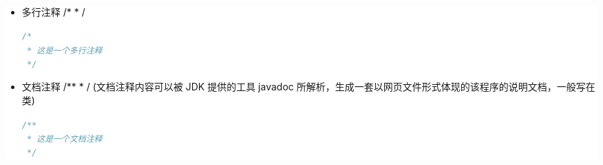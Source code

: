 -   多行注释 /* * /
    
    ```java
    /*
     * 这是一个多行注释
     */
    ```
    
-   文档注释 /** * / (文档注释内容可以被 JDK 提供的工具 javadoc 所解析，生成一套以网页文件形式体现的该程序的说明文档，一般写在类)
    
    ```java
    /**
     * 这是一个文档注释
     */
    ```